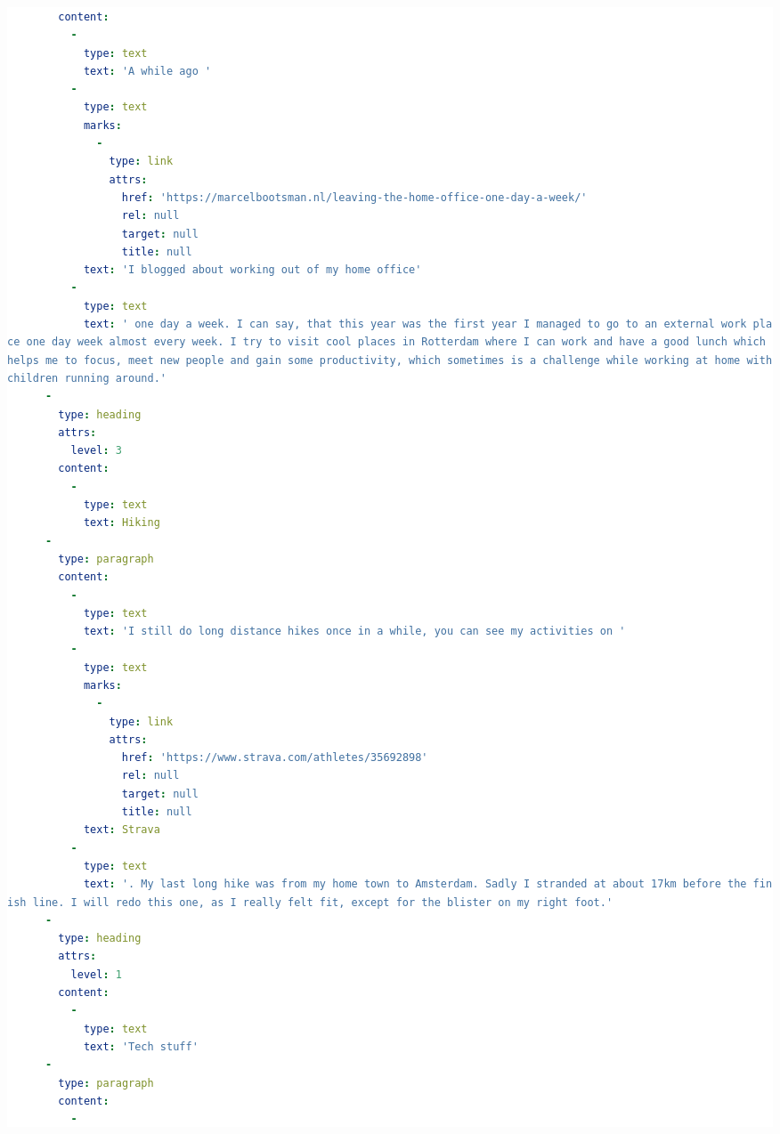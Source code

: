 ```yaml
        content:
          -
            type: text
            text: 'A while ago '
          -
            type: text
            marks:
              -
                type: link
                attrs:
                  href: 'https://marcelbootsman.nl/leaving-the-home-office-one-day-a-week/'
                  rel: null
                  target: null
                  title: null
            text: 'I blogged about working out of my home office'
          -
            type: text
            text: ' one day a week. I can say, that this year was the first year I managed to go to an external work place one day week almost every week. I try to visit cool places in Rotterdam where I can work and have a good lunch which helps me to focus, meet new people and gain some productivity, which sometimes is a challenge while working at home with children running around.'
      -
        type: heading
        attrs:
          level: 3
        content:
          -
            type: text
            text: Hiking
      -
        type: paragraph
        content:
          -
            type: text
            text: 'I still do long distance hikes once in a while, you can see my activities on '
          -
            type: text
            marks:
              -
                type: link
                attrs:
                  href: 'https://www.strava.com/athletes/35692898'
                  rel: null
                  target: null
                  title: null
            text: Strava
          -
            type: text
            text: '. My last long hike was from my home town to Amsterdam. Sadly I stranded at about 17km before the finish line. I will redo this one, as I really felt fit, except for the blister on my right foot.'
      -
        type: heading
        attrs:
          level: 1
        content:
          -
            type: text
            text: 'Tech stuff'
      -
        type: paragraph
        content:
          -
```